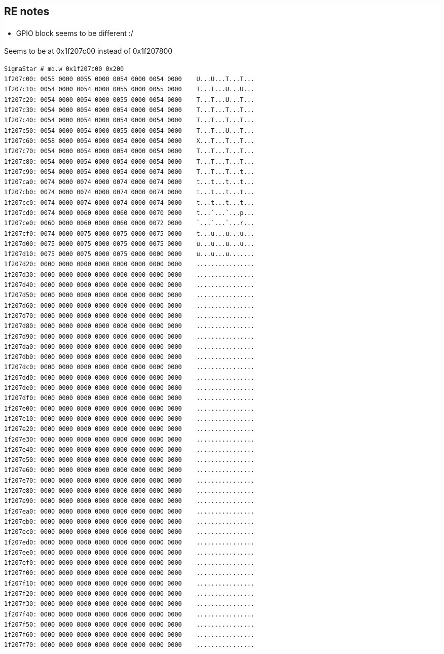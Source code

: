 ## RE notes

- GPIO block seems to be different :/

Seems to be at 0x1f207c00 instead of 0x1f207800

```
SigmaStar # md.w 0x1f207c00 0x200
1f207c00: 0055 0000 0055 0000 0054 0000 0054 0000    U...U...T...T...
1f207c10: 0054 0000 0054 0000 0055 0000 0055 0000    T...T...U...U...
1f207c20: 0054 0000 0054 0000 0055 0000 0054 0000    T...T...U...T...
1f207c30: 0054 0000 0054 0000 0054 0000 0054 0000    T...T...T...T...
1f207c40: 0054 0000 0054 0000 0054 0000 0054 0000    T...T...T...T...
1f207c50: 0054 0000 0054 0000 0055 0000 0054 0000    T...T...U...T...
1f207c60: 0058 0000 0054 0000 0054 0000 0054 0000    X...T...T...T...
1f207c70: 0054 0000 0054 0000 0054 0000 0054 0000    T...T...T...T...
1f207c80: 0054 0000 0054 0000 0054 0000 0054 0000    T...T...T...T...
1f207c90: 0054 0000 0054 0000 0054 0000 0074 0000    T...T...T...t...
1f207ca0: 0074 0000 0074 0000 0074 0000 0074 0000    t...t...t...t...
1f207cb0: 0074 0000 0074 0000 0074 0000 0074 0000    t...t...t...t...
1f207cc0: 0074 0000 0074 0000 0074 0000 0074 0000    t...t...t...t...
1f207cd0: 0074 0000 0060 0000 0060 0000 0070 0000    t...`...`...p...
1f207ce0: 0060 0000 0060 0000 0060 0000 0072 0000    `...`...`...r...
1f207cf0: 0074 0000 0075 0000 0075 0000 0075 0000    t...u...u...u...
1f207d00: 0075 0000 0075 0000 0075 0000 0075 0000    u...u...u...u...
1f207d10: 0075 0000 0075 0000 0075 0000 0000 0000    u...u...u.......
1f207d20: 0000 0000 0000 0000 0000 0000 0000 0000    ................
1f207d30: 0000 0000 0000 0000 0000 0000 0000 0000    ................
1f207d40: 0000 0000 0000 0000 0000 0000 0000 0000    ................
1f207d50: 0000 0000 0000 0000 0000 0000 0000 0000    ................
1f207d60: 0000 0000 0000 0000 0000 0000 0000 0000    ................
1f207d70: 0000 0000 0000 0000 0000 0000 0000 0000    ................
1f207d80: 0000 0000 0000 0000 0000 0000 0000 0000    ................
1f207d90: 0000 0000 0000 0000 0000 0000 0000 0000    ................
1f207da0: 0000 0000 0000 0000 0000 0000 0000 0000    ................
1f207db0: 0000 0000 0000 0000 0000 0000 0000 0000    ................
1f207dc0: 0000 0000 0000 0000 0000 0000 0000 0000    ................
1f207dd0: 0000 0000 0000 0000 0000 0000 0000 0000    ................
1f207de0: 0000 0000 0000 0000 0000 0000 0000 0000    ................
1f207df0: 0000 0000 0000 0000 0000 0000 0000 0000    ................
1f207e00: 0000 0000 0000 0000 0000 0000 0000 0000    ................
1f207e10: 0000 0000 0000 0000 0000 0000 0000 0000    ................
1f207e20: 0000 0000 0000 0000 0000 0000 0000 0000    ................
1f207e30: 0000 0000 0000 0000 0000 0000 0000 0000    ................
1f207e40: 0000 0000 0000 0000 0000 0000 0000 0000    ................
1f207e50: 0000 0000 0000 0000 0000 0000 0000 0000    ................
1f207e60: 0000 0000 0000 0000 0000 0000 0000 0000    ................
1f207e70: 0000 0000 0000 0000 0000 0000 0000 0000    ................
1f207e80: 0000 0000 0000 0000 0000 0000 0000 0000    ................
1f207e90: 0000 0000 0000 0000 0000 0000 0000 0000    ................
1f207ea0: 0000 0000 0000 0000 0000 0000 0000 0000    ................
1f207eb0: 0000 0000 0000 0000 0000 0000 0000 0000    ................
1f207ec0: 0000 0000 0000 0000 0000 0000 0000 0000    ................
1f207ed0: 0000 0000 0000 0000 0000 0000 0000 0000    ................
1f207ee0: 0000 0000 0000 0000 0000 0000 0000 0000    ................
1f207ef0: 0000 0000 0000 0000 0000 0000 0000 0000    ................
1f207f00: 0000 0000 0000 0000 0000 0000 0000 0000    ................
1f207f10: 0000 0000 0000 0000 0000 0000 0000 0000    ................
1f207f20: 0000 0000 0000 0000 0000 0000 0000 0000    ................
1f207f30: 0000 0000 0000 0000 0000 0000 0000 0000    ................
1f207f40: 0000 0000 0000 0000 0000 0000 0000 0000    ................
1f207f50: 0000 0000 0000 0000 0000 0000 0000 0000    ................
1f207f60: 0000 0000 0000 0000 0000 0000 0000 0000    ................
1f207f70: 0000 0000 0000 0000 0000 0000 0000 0000    ................
```